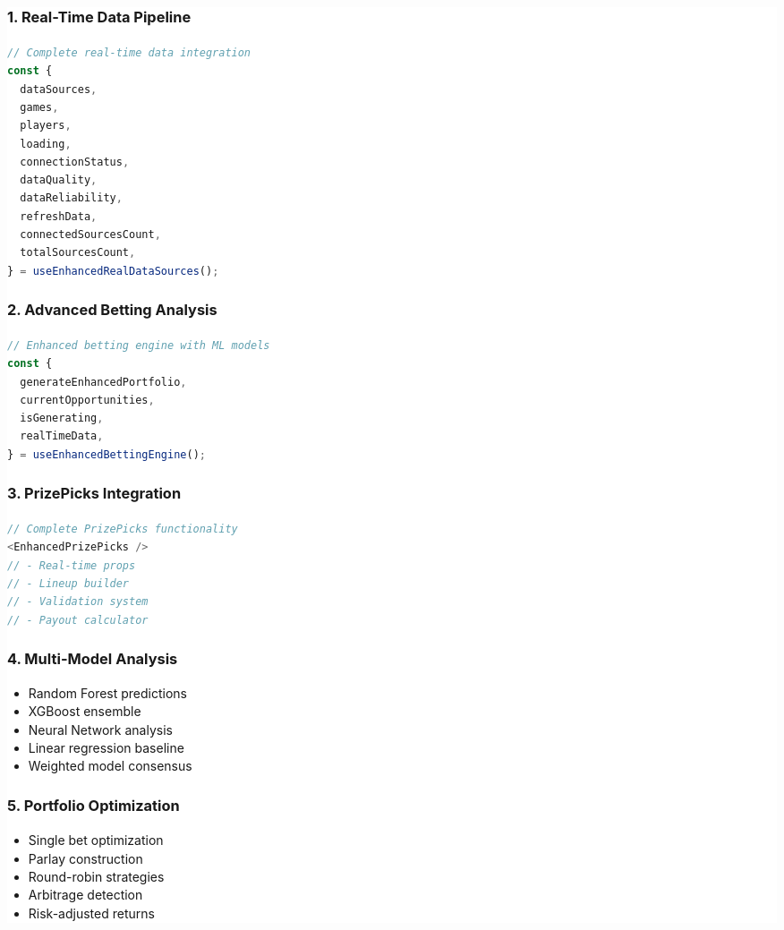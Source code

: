 ### 1. **Real-Time Data Pipeline**

```typescript
// Complete real-time data integration
const {
  dataSources,
  games,
  players,
  loading,
  connectionStatus,
  dataQuality,
  dataReliability,
  refreshData,
  connectedSourcesCount,
  totalSourcesCount,
} = useEnhancedRealDataSources();
```

### 2. **Advanced Betting Analysis**

```typescript
// Enhanced betting engine with ML models
const {
  generateEnhancedPortfolio,
  currentOpportunities,
  isGenerating,
  realTimeData,
} = useEnhancedBettingEngine();
```

### 3. **PrizePicks Integration**

```typescript
// Complete PrizePicks functionality
<EnhancedPrizePicks />
// - Real-time props
// - Lineup builder
// - Validation system
// - Payout calculator
```

### 4. **Multi-Model Analysis**

- Random Forest predictions
- XGBoost ensemble
- Neural Network analysis
- Linear regression baseline
- Weighted model consensus

### 5. **Portfolio Optimization**

- Single bet optimization
- Parlay construction
- Round-robin strategies
- Arbitrage detection
- Risk-adjusted returns
